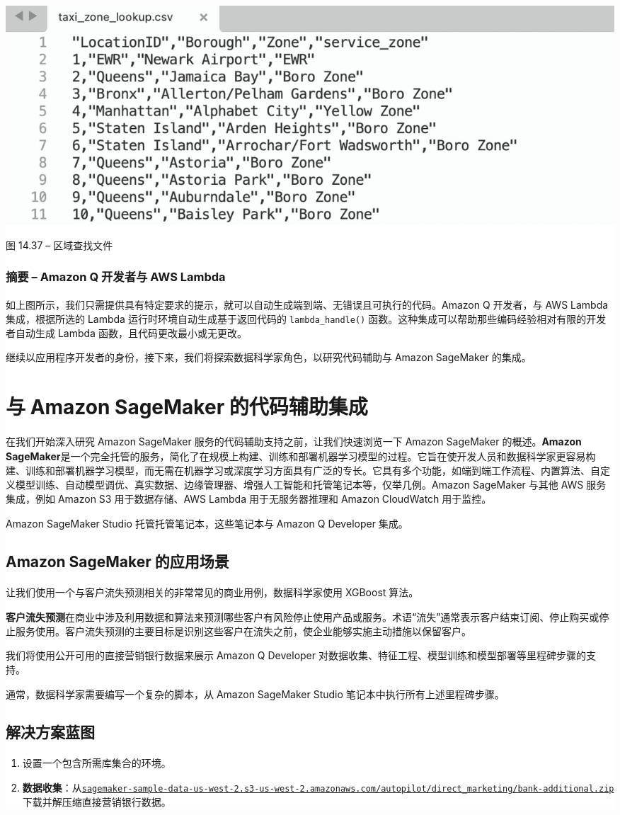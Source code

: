 ![图 14.37 – 区域查找文件](img/B21378_14_37.jpg)

图 14.37 – 区域查找文件

### 摘要 – Amazon Q 开发者与 AWS Lambda

如上图所示，我们只需提供具有特定要求的提示，就可以自动生成端到端、无错误且可执行的代码。Amazon Q 开发者，与 AWS Lambda 集成，根据所选的 Lambda 运行时环境自动生成基于返回代码的 `lambda_handle()` 函数。这种集成可以帮助那些编码经验相对有限的开发者自动生成 Lambda 函数，且代码更改最小或无更改。

继续以应用程序开发者的身份，接下来，我们将探索数据科学家角色，以研究代码辅助与 Amazon SageMaker 的集成。

# 与 Amazon SageMaker 的代码辅助集成

在我们开始深入研究 Amazon SageMaker 服务的代码辅助支持之前，让我们快速浏览一下 Amazon SageMaker 的概述。**Amazon SageMaker**是一个完全托管的服务，简化了在规模上构建、训练和部署机器学习模型的过程。它旨在使开发人员和数据科学家更容易构建、训练和部署机器学习模型，而无需在机器学习或深度学习方面具有广泛的专长。它具有多个功能，如端到端工作流程、内置算法、自定义模型训练、自动模型调优、真实数据、边缘管理器、增强人工智能和托管笔记本等，仅举几例。Amazon SageMaker 与其他 AWS 服务集成，例如 Amazon S3 用于数据存储、AWS Lambda 用于无服务器推理和 Amazon CloudWatch 用于监控。

Amazon SageMaker Studio 托管托管笔记本，这些笔记本与 Amazon Q Developer 集成。

## Amazon SageMaker 的应用场景

让我们使用一个与客户流失预测相关的非常常见的商业用例，数据科学家使用 XGBoost 算法。

**客户流失预测**在商业中涉及利用数据和算法来预测哪些客户有风险停止使用产品或服务。术语“流失”通常表示客户结束订阅、停止购买或停止服务使用。客户流失预测的主要目标是识别这些客户在流失之前，使企业能够实施主动措施以保留客户。

我们将使用公开可用的直接营销银行数据来展示 Amazon Q Developer 对数据收集、特征工程、模型训练和模型部署等里程碑步骤的支持。

通常，数据科学家需要编写一个复杂的脚本，从 Amazon SageMaker Studio 笔记本中执行所有上述里程碑步骤。

## 解决方案蓝图

1.  设置一个包含所需库集合的环境。

1.  **数据收集**：从[`sagemaker-sample-data-us-west-2.s3-us-west-2.amazonaws.com/autopilot/direct_marketing/bank-additional.zip`](https://sagemaker-sample-data-us-west-2.s3-us-west-2.amazonaws.com/autopilot/direct_marketing/bank-additional.zip)下载并解压缩直接营销银行数据。
